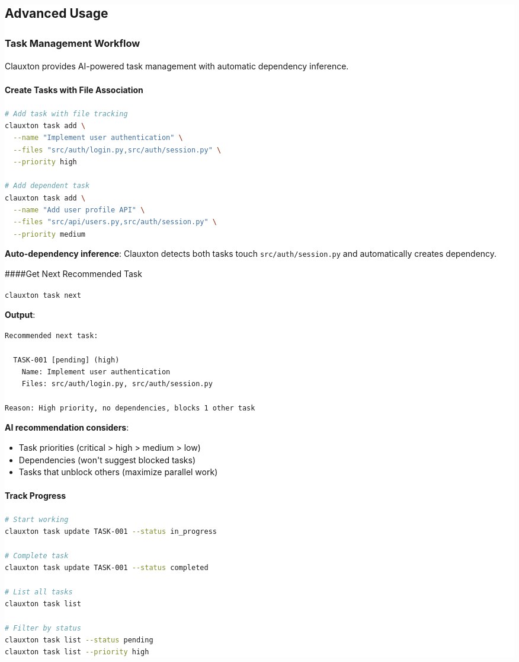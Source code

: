 
## Advanced Usage

### Task Management Workflow

Clauxton provides AI-powered task management with automatic dependency inference.

#### Create Tasks with File Association

```bash
# Add task with file tracking
clauxton task add \
  --name "Implement user authentication" \
  --files "src/auth/login.py,src/auth/session.py" \
  --priority high

# Add dependent task
clauxton task add \
  --name "Add user profile API" \
  --files "src/api/users.py,src/auth/session.py" \
  --priority medium
```

**Auto-dependency inference**: Clauxton detects both tasks touch `src/auth/session.py` and automatically creates dependency.

####Get Next Recommended Task

```bash
clauxton task next
```

**Output**:
```
Recommended next task:

  TASK-001 [pending] (high)
    Name: Implement user authentication
    Files: src/auth/login.py, src/auth/session.py

Reason: High priority, no dependencies, blocks 1 other task
```

**AI recommendation considers**:
- Task priorities (critical > high > medium > low)
- Dependencies (won't suggest blocked tasks)
- Tasks that unblock others (maximize parallel work)

#### Track Progress

```bash
# Start working
clauxton task update TASK-001 --status in_progress

# Complete task
clauxton task update TASK-001 --status completed

# List all tasks
clauxton task list

# Filter by status
clauxton task list --status pending
clauxton task list --priority high
```
